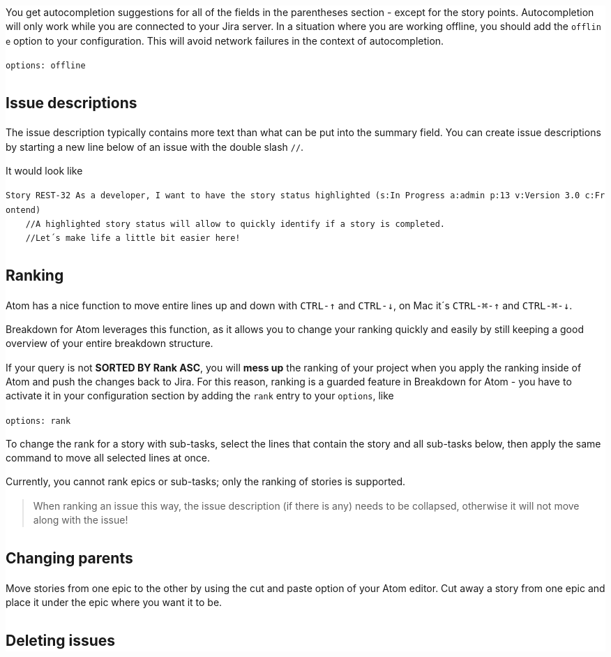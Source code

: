 You get autocompletion suggestions for all of the fields in the parentheses section - except for the story points. Autocompletion will only work while you are connected to your Jira server. In a situation where you are working offline, you should add the `offline` option to your configuration. This will avoid network failures in the context of autocompletion.

```
options: offline
```

## Issue descriptions

The issue description typically contains more text than what can be put into the summary field.
You can create issue descriptions by starting a new line below of an issue with the double slash `//`.

It would look like

```
Story REST-32 As a developer, I want to have the story status highlighted (s:In Progress a:admin p:13 v:Version 3.0 c:Frontend)
    //A highlighted story status will allow to quickly identify if a story is completed.
    //Let´s make life a little bit easier here!
```

## Ranking

Atom has a nice function to move entire lines up and down with <kbd>CTRL-↑</kbd> and <kbd>CTRL-↓</kbd>, on Mac it´s <kbd>CTRL-⌘-↑</kbd> and <kbd>CTRL-⌘-↓</kbd>.

Breakdown for Atom leverages this function, as it allows you to change your ranking quickly and easily by still keeping a good overview of your entire breakdown structure.

If your query is not **SORTED BY Rank ASC**, you will **mess up** the ranking of your project when you apply the ranking inside of Atom and push the changes back to Jira. For this reason, ranking is a guarded feature in Breakdown for Atom - you have to activate it in your configuration section by adding the `rank` entry to your `options`, like   

```
options: rank
```

To change the rank for a story with sub-tasks, select the lines that contain the story and all sub-tasks below, then apply the same command to move all selected lines at once.

Currently, you cannot rank epics or sub-tasks; only the ranking of stories is supported.

> When ranking an issue this way, the issue description (if there is any) needs to be collapsed, otherwise it will not move along with the issue!


## Changing parents

Move stories from one epic to the other by using the cut and paste option of your Atom editor. Cut away a story from one epic and place it under the epic where you want it to be.

## Deleting issues
